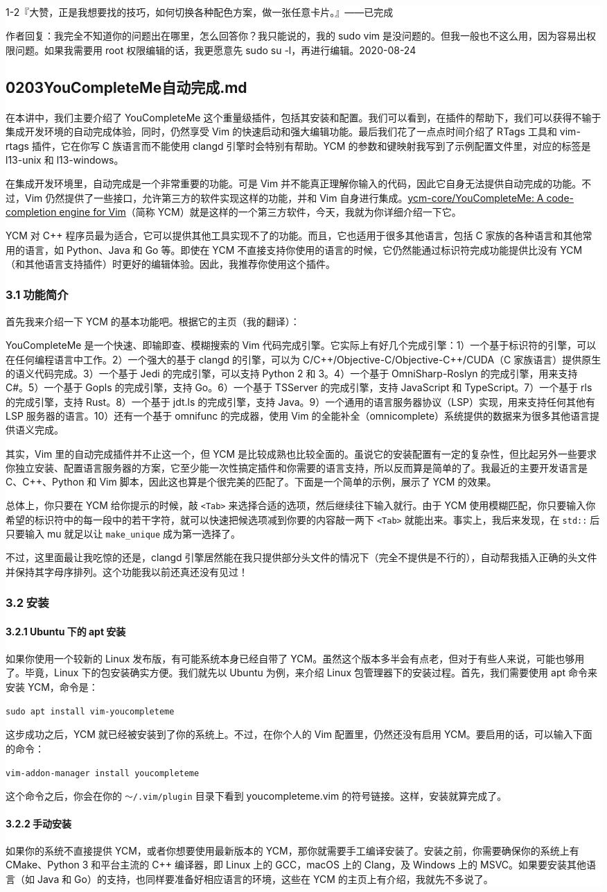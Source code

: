 1-2『大赞，正是我想要找的技巧，如何切换各种配色方案，做一张任意卡片。』——已完成

作者回复：我完全不知道你的问题出在哪里，怎么回答你？我只能说的，我的 sudo vim 是没问题的。但我一般也不这么用，因为容易出权限问题。如果我需要用 root 权限编辑的话，我更愿意先 sudo su -l，再进行编辑。2020-08-24

## 0203YouCompleteMe自动完成.md

在本讲中，我们主要介绍了 YouCompleteMe 这个重量级插件，包括其安装和配置。我们可以看到，在插件的帮助下，我们可以获得不输于集成开发环境的自动完成体验，同时，仍然享受 Vim 的快速启动和强大编辑功能。最后我们花了一点点时间介绍了 RTags 工具和 vim-rtags 插件，它在你写 C 族语言而不能使用 clangd 引擎时会特别有帮助。YCM 的参数和键映射我写到了示例配置文件里，对应的标签是 l13-unix 和 l13-windows。

在集成开发环境里，自动完成是一个非常重要的功能。可是 Vim 并不能真正理解你输入的代码，因此它自身无法提供自动完成的功能。不过，Vim 仍然提供了一些接口，允许第三方的软件实现这样的功能，并和 Vim 自身进行集成。[ycm-core/YouCompleteMe: A code-completion engine for Vim](https://github.com/ycm-core/YouCompleteMe)（简称 YCM）就是这样的一个第三方软件，今天，我就为你详细介绍一下它。

YCM 对 C++ 程序员最为适合，它可以提供其他工具实现不了的功能。而且，它也适用于很多其他语言，包括 C 家族的各种语言和其他常用的语言，如 Python、Java 和 Go 等。即使在 YCM 不直接支持你使用的语言的时候，它仍然能通过标识符完成功能提供比没有 YCM（和其他语言支持插件）时更好的编辑体验。因此，我推荐你使用这个插件。

### 3.1 功能简介

首先我来介绍一下 YCM 的基本功能吧。根据它的主页（我的翻译）：

YouCompleteMe 是一个快速、即输即查、模糊搜索的 Vim 代码完成引擎。它实际上有好几个完成引擎：1）一个基于标识符的引擎，可以在任何编程语言中工作。2）一个强大的基于 clangd 的引擎，可以为 C/C++/Objective-C/Objective-C++/CUDA（C 家族语言）提供原生的语义代码完成。3）一个基于 Jedi 的完成引擎，可以支持 Python 2 和 3。4）一个基于 OmniSharp-Roslyn 的完成引擎，用来支持 C#。5）一个基于 Gopls 的完成引擎，支持 Go。6）一个基于 TSServer 的完成引擎，支持 JavaScript 和 TypeScript。7）一个基于 rls 的完成引擎，支持 Rust。8）一个基于 jdt.ls 的完成引擎，支持 Java。9）一个通用的语言服务器协议（LSP）实现，用来支持任何其他有 LSP 服务器的语言。10）还有一个基于 omnifunc 的完成器，使用 Vim 的全能补全（omnicomplete）系统提供的数据来为很多其他语言提供语义完成。

其实，Vim 里的自动完成插件并不止这一个，但 YCM 是比较成熟也比较全面的。虽说它的安装配置有一定的复杂性，但比起另外一些要求你独立安装、配置语言服务器的方案，它至少能一次性搞定插件和你需要的语言支持，所以反而算是简单的了。我最近的主要开发语言是 C、C++、Python 和 Vim 脚本，因此这也算是个很完美的匹配了。下面是一个简单的示例，展示了 YCM 的效果。

总体上，你只要在 YCM 给你提示的时候，敲 `<Tab>` 来选择合适的选项，然后继续往下输入就行。由于 YCM 使用模糊匹配，你只要输入你希望的标识符中的每一段中的若干字符，就可以快速把候选项减到你要的内容敲一两下 `<Tab>` 就能出来。事实上，我后来发现，在 `std::` 后只要输入 mu 就足以让 `make_unique` 成为第一选择了。

不过，这里面最让我吃惊的还是，clangd 引擎居然能在我只提供部分头文件的情况下（完全不提供是不行的），自动帮我插入正确的头文件并保持其字母序排列。这个功能我以前还真还没有见过！

### 3.2 安装

#### 3.2.1 Ubuntu 下的 apt 安装

如果你使用一个较新的 Linux 发布版，有可能系统本身已经自带了 YCM。虽然这个版本多半会有点老，但对于有些人来说，可能也够用了。毕竟，Linux 下的包安装确实方便。我们就先以 Ubuntu 为例，来介绍 Linux 包管理器下的安装过程。首先，我们需要使用 apt 命令来安装 YCM，命令是：

```
sudo apt install vim-youcompleteme
```

这步成功之后，YCM 就已经被安装到了你的系统上。不过，在你个人的 Vim 配置里，仍然还没有启用 YCM。要启用的话，可以输入下面的命令：

```
vim-addon-manager install youcompleteme
```

这个命令之后，你会在你的 `～/.vim/plugin` 目录下看到 youcompleteme.vim 的符号链接。这样，安装就算完成了。

#### 3.2.2 手动安装

如果你的系统不直接提供 YCM，或者你想要使用最新版本的 YCM，那你就需要手工编译安装了。安装之前，你需要确保你的系统上有 CMake、Python 3 和平台主流的 C++ 编译器，即 Linux 上的 GCC，macOS 上的 Clang，及 Windows 上的 MSVC。如果要安装其他语言（如 Java 和 Go）的支持，也同样要准备好相应语言的环境，这些在 YCM 的主页上有介绍，我就先不多说了。
